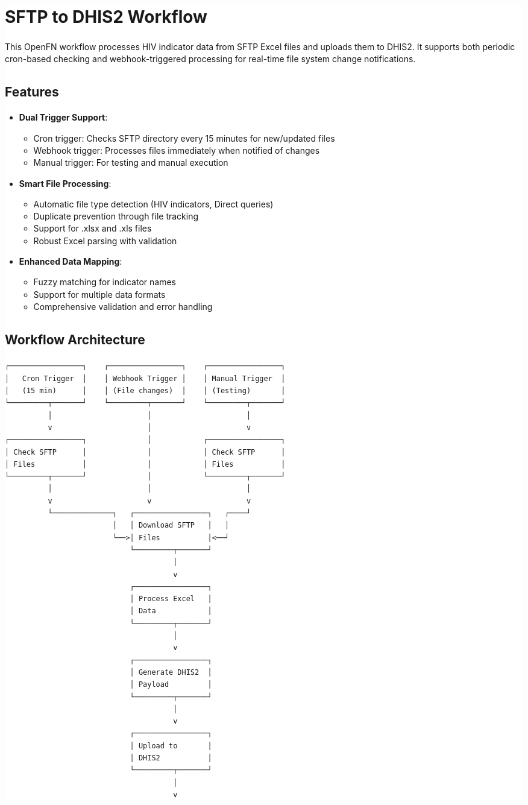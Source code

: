 # SFTP to DHIS2 Workflow

This OpenFN workflow processes HIV indicator data from SFTP Excel files and uploads them to DHIS2. It supports both periodic cron-based checking and webhook-triggered processing for real-time file system change notifications.

## Features

- **Dual Trigger Support**: 
  - Cron trigger: Checks SFTP directory every 15 minutes for new/updated files
  - Webhook trigger: Processes files immediately when notified of changes
  - Manual trigger: For testing and manual execution

- **Smart File Processing**:
  - Automatic file type detection (HIV indicators, Direct queries)
  - Duplicate prevention through file tracking
  - Support for .xlsx and .xls files
  - Robust Excel parsing with validation

- **Enhanced Data Mapping**:
  - Fuzzy matching for indicator names
  - Support for multiple data formats
  - Comprehensive validation and error handling

## Workflow Architecture

```
┌─────────────────┐    ┌─────────────────┐    ┌─────────────────┐
│   Cron Trigger  │    │ Webhook Trigger │    │ Manual Trigger  │
│   (15 min)      │    │ (File changes)  │    │ (Testing)       │
└─────────┬───────┘    └─────────┬───────┘    └─────────┬───────┘
          │                      │                      │
          v                      │                      v
┌─────────────────┐              │            ┌─────────────────┐
│ Check SFTP      │              │            │ Check SFTP      │
│ Files           │              │            │ Files           │
└─────────┬───────┘              │            └─────────┬───────┘
          │                      │                      │
          v                      v                      v
          └──────────────┐   ┌─────────────────┐   ┌────┘
                         │   │ Download SFTP   │   │
                         └──>│ Files           │<──┘
                             └─────────┬───────┘
                                       │
                                       v
                             ┌─────────────────┐
                             │ Process Excel   │
                             │ Data            │
                             └─────────┬───────┘
                                       │
                                       v
                             ┌─────────────────┐
                             │ Generate DHIS2  │
                             │ Payload         │
                             └─────────┬───────┘
                                       │
                                       v
                             ┌─────────────────┐
                             │ Upload to       │
                             │ DHIS2           │
                             └─────────┬───────┘
                                       │
                                       v
```